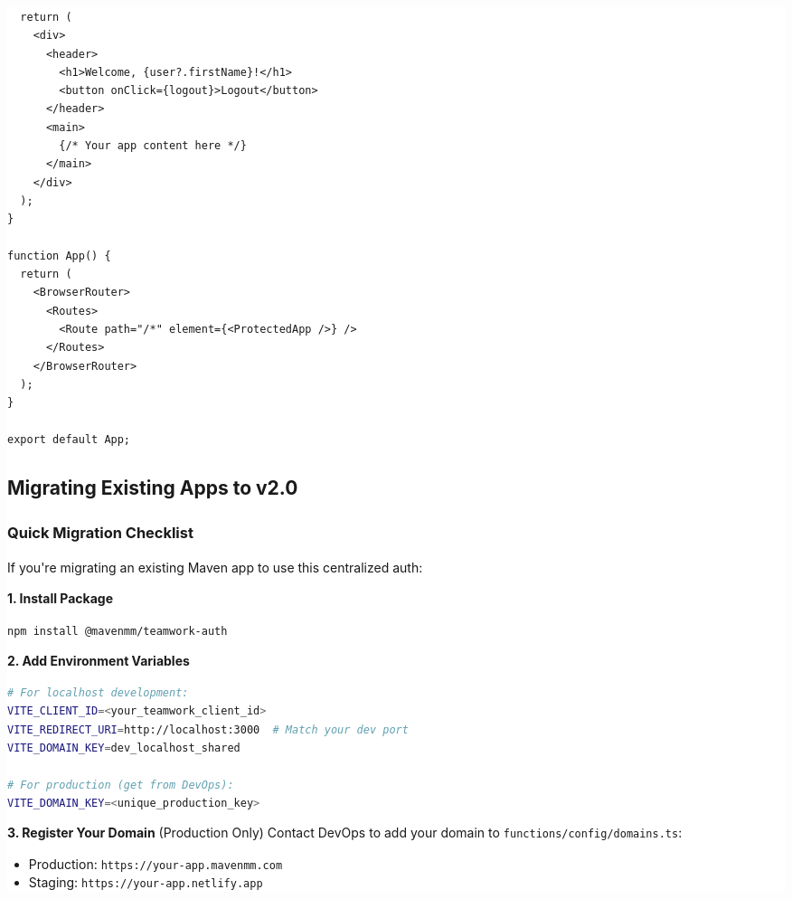 ```tsx
  return (
    <div>
      <header>
        <h1>Welcome, {user?.firstName}!</h1>
        <button onClick={logout}>Logout</button>
      </header>
      <main>
        {/* Your app content here */}
      </main>
    </div>
  );
}

function App() {
  return (
    <BrowserRouter>
      <Routes>
        <Route path="/*" element={<ProtectedApp />} />
      </Routes>
    </BrowserRouter>
  );
}

export default App;
```

## Migrating Existing Apps to v2.0

### Quick Migration Checklist

If you're migrating an existing Maven app to use this centralized auth:

**1. Install Package**
```bash
npm install @mavenmm/teamwork-auth
```

**2. Add Environment Variables**
```bash
# For localhost development:
VITE_CLIENT_ID=<your_teamwork_client_id>
VITE_REDIRECT_URI=http://localhost:3000  # Match your dev port
VITE_DOMAIN_KEY=dev_localhost_shared

# For production (get from DevOps):
VITE_DOMAIN_KEY=<unique_production_key>
```

**3. Register Your Domain** (Production Only)
Contact DevOps to add your domain to `functions/config/domains.ts`:
- Production: `https://your-app.mavenmm.com`
- Staging: `https://your-app.netlify.app`
